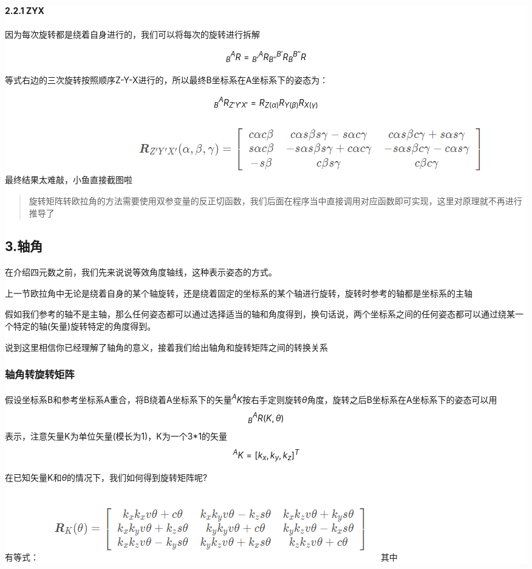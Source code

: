 #### 2.2.1 ZYX

因为每次旋转都是绕着自身进行的，我们可以将每次的旋转进行拆解

$$
^A_BR={^A_{B'}R}{^{B'}_{B''}R}{^{B''}_{B}R}
$$

等式右边的三次旋转按照顺序Z-Y-X进行的，所以最终B坐标系在A坐标系下的姿态为：

$$
^A_BR_{Z'Y'X'}=R_{Z(\alpha)}R_{Y(\beta)}R_{X(\gamma)}
$$

最终结果太难敲，小鱼直接截图啦
![绕自身旋转欧拉角转旋转矩阵](3.姿态的多种表示/imgs/1d478c77e59d4e93a42ae944ea6bd3a9.png)

> 旋转矩阵转欧拉角的方法需要使用双参变量的反正切函数，我们后面在程序当中直接调用对应函数即可实现，这里对原理就不再进行推导了



## 3.轴角

在介绍四元数之前，我们先来说说等效角度轴线，这种表示姿态的方式。

上一节欧拉角中无论是绕着自身的某个轴旋转，还是绕着固定的坐标系的某个轴进行旋转，旋转时参考的轴都是坐标系的主轴

假如我们参考的轴不是主轴，那么任何姿态都可以通过选择适当的轴和角度得到，换句话说，两个坐标系之间的任何姿态都可以通过绕某一个特定的轴(矢量)旋转特定的角度得到。

说到这里相信你已经理解了轴角的意义，接着我们给出轴角和旋转矩阵之间的转换关系

### 轴角转旋转矩阵

假设坐标系B和参考坐标系A重合，将B绕着A坐标系下的矢量$^AK$按右手定则旋转$\theta$角度，旋转之后B坐标系在A坐标系下的姿态可以用
$$
^A_BR(K,\theta)
$$
表示，注意矢量K为单位矢量(模长为1)，K为一个3*1的矢量
$$
^AK=[k_x,k_y,k_z]^T
$$

在已知矢量K和$\theta$的情况下，我们如何得到旋转矩阵呢?

有等式：
![轴角转旋转矩阵](3.姿态的多种表示/imgs/a8faaa8c30654a39a62a4b05fb276b60.png)
其中
